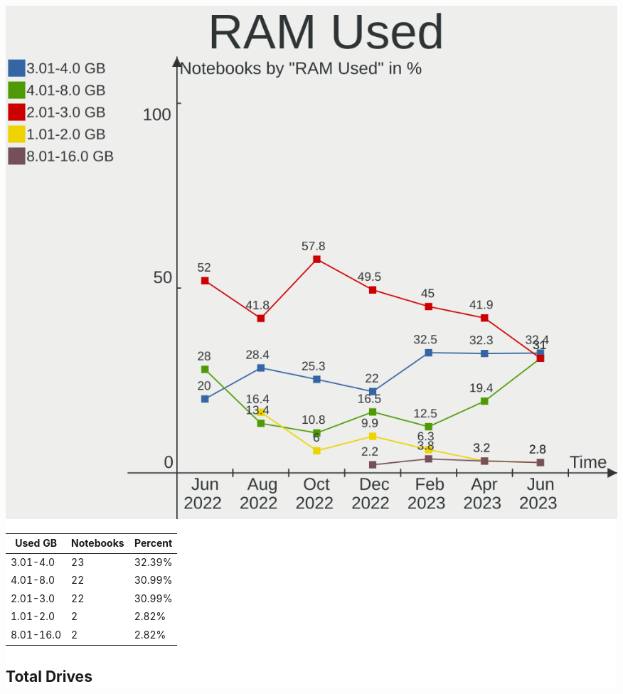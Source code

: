 ![RAM Used](./images/line_chart/node_ram_used.svg)

| Used GB   | Notebooks | Percent |
|-----------|-----------|---------|
| 3.01-4.0  | 23        | 32.39%  |
| 4.01-8.0  | 22        | 30.99%  |
| 2.01-3.0  | 22        | 30.99%  |
| 1.01-2.0  | 2         | 2.82%   |
| 8.01-16.0 | 2         | 2.82%   |

Total Drives
------------
